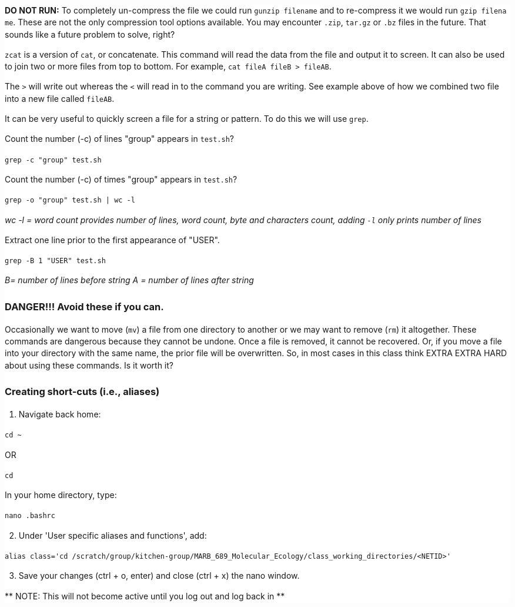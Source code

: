 **DO NOT RUN:** To completely un-compress the file we could run `gunzip filename` and to re-compress it we would run `gzip filename`. These are not the only compression tool options available. You may encounter `.zip`, `tar.gz` or `.bz` files in the future. That sounds like a future problem to solve, right?

`zcat` is a version of `cat`, or concatenate. This command will read the data from the file and output it to screen. It can also be used to join two or more files from top to bottom. For example, `cat fileA fileB > fileAB`.

The `>` will write out whereas the `<` will read in to the command you are writing. See example above of how we combined two file into a new file called `fileAB`.

It can be very useful to quickly screen a file for a string or pattern. To do this we will use `grep`.

Count the number (-c) of lines "group" appears in `test.sh`?
```
grep -c "group" test.sh
```

Count the number (-c) of times "group" appears in `test.sh`?
```
grep -o "group" test.sh | wc -l
```
_wc -l = word count provides number of lines, word count, byte and characters count, adding `-l` only prints number of lines_

Extract one line prior to the first appearance of "USER".
```
grep -B 1 "USER" test.sh
```
_B= number of lines before string_
_A = number of lines after string_

### DANGER!!! Avoid these if you can.
Occasionally we want to move (`mv`) a file from one directory to another or we may want to remove (`rm`) it altogether. These commands are dangerous because they cannot be undone. Once a file is removed, it cannot be recovered. Or, if you move a file into your directory with the same name, the prior file will be overwritten. So, in most cases in this class think EXTRA EXTRA HARD about using these commands. Is it worth it?

### Creating short-cuts (i.e., aliases)
1. Navigate back home:
```
cd ~
```
OR

```
cd
```
In your home directory, type:
```
nano .bashrc
```

2. Under 'User specific aliases and functions', add:
```
alias class='cd /scratch/group/kitchen-group/MARB_689_Molecular_Ecology/class_working_directories/<NETID>'
```

3. Save your changes (ctrl + o, enter) and close (ctrl + x) the nano window.

** NOTE: This will not become active until you log out and log back in **
